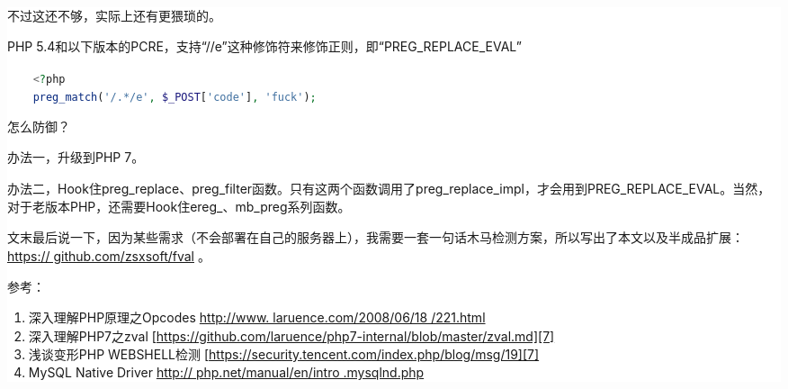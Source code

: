 不过这还不够，实际上还有更猥琐的。

PHP 5.4和以下版本的PCRE，支持“//e”这种修饰符来修饰正则，即“PREG_REPLACE_EVAL”

```php
    <?php
    preg_match('/.*/e', $_POST['code'], 'fuck');
```

怎么防御？

办法一，升级到PHP 7。

办法二，Hook住preg_replace、preg_filter函数。只有这两个函数调用了preg_replace_impl，才会用到PREG_REPLACE_EVAL。当然，对于老版本PHP，还需要Hook住ereg_、mb_preg系列函数。

文末最后说一下，因为某些需求（不会部署在自己的服务器上），我需要一套一句话木马检测方案，所以写出了本文以及半成品扩展：[https:// github.com/zsxsoft/fval][6] 。

参考：

1. 深入理解PHP原理之Opcodes [http://www. laruence.com/2008/06/18 /221.html][7]
1. 深入理解PHP7之zval [https://github.com/laruence/php7-internal/blob/master/zval.md][7]
1. 浅谈变形PHP WEBSHELL检测 [https://security.tencent.com/index.php/blog/msg/19][7]
1. MySQL Native Driver [http:// php.net/manual/en/intro .mysqlnd.php][8]

[0]: https://www.zhihu.com/people/zsx
[1]: http://link.zhihu.com/?target=https%3A//blog.zsxsoft.com/post/30
[2]: http://link.zhihu.com/?target=https%3A//github.com/derickr/vld
[3]: http://link.zhihu.com/?target=http%3A//php.net/manual/en/internals2.opcodes.include-or-eval.php
[4]: http://link.zhihu.com/?target=https%3A//github.com/php-src/php/blob/0eb3c377d49a331282b943dba165b4b9df56fad2/main/fopen_wrappers.c%23L475
[5]: http://link.zhihu.com/?target=http%3A//php.net/manual/en/migration71.incompatible.php
[6]: http://link.zhihu.com/?target=https%3A//github.com/zsxsoft/fval
[7]: http://link.zhihu.com/?target=http%3A//www.laruence.com/2008/06/18/221.html
[8]: http://link.zhihu.com/?target=http%3A//php.net/manual/en/intro.mysqlnd.php
